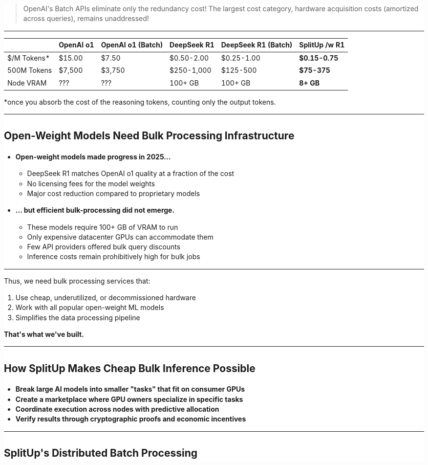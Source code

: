 
> OpenAI's Batch APIs eliminate only the redundancy cost! The largest cost category, hardware acquisition costs (amortized across queries), remains unaddressed!

---

|              | OpenAI o1 | OpenAI o1 (Batch) | DeepSeek R1 | DeepSeek R1 (Batch) | **SplitUp /w R1** |
| ------------ | ----------------- | ----------------- | ----------------- | ----------------- | ----------------- |
| $/M Tokens\* | $15.00    | $7.50             | $0.50-2.00  | $0.25-1.00          | **$0.15-0.75**    |
| 500M Tokens  | $7,500    | $3,750            | $250-1,000  | $125-500            | **$75-375**       |
| Node VRAM    | ???       | ???               | 100+ GB     | 100+ GB             | **8+ GB**         |

\*once you absorb the cost of the reasoning tokens, counting only the output tokens.

---

## Open-Weight Models Need Bulk Processing Infrastructure

- **Open-weight models made progress in 2025...**

  - DeepSeek R1 matches OpenAI o1 quality at a fraction of the cost
  - No licensing fees for the model weights
  - Major cost reduction compared to proprietary models

- **... but efficient bulk-processing did not emerge.**
  - These models require 100+ GB of VRAM to run
  - Only expensive datacenter GPUs can accommodate them
  - Few API providers offered bulk query discounts
  - Inference costs remain prohibitively high for bulk jobs

---

Thus, we need bulk processing services that:

1. Use cheap, underutilized, or decommissioned hardware
2. Work with all popular open-weight ML models
3. Simplifies the data processing pipeline

**That's what we've built.**

---

## How SplitUp Makes Cheap Bulk Inference Possible

- **Break large AI models into smaller "tasks" that fit on consumer GPUs**
- **Create a marketplace where GPU owners specialize in specific tasks**
- **Coordinate execution across nodes with predictive allocation**
- **Verify results through cryptographic proofs and economic incentives**

---

## SplitUp's Distributed Batch Processing
